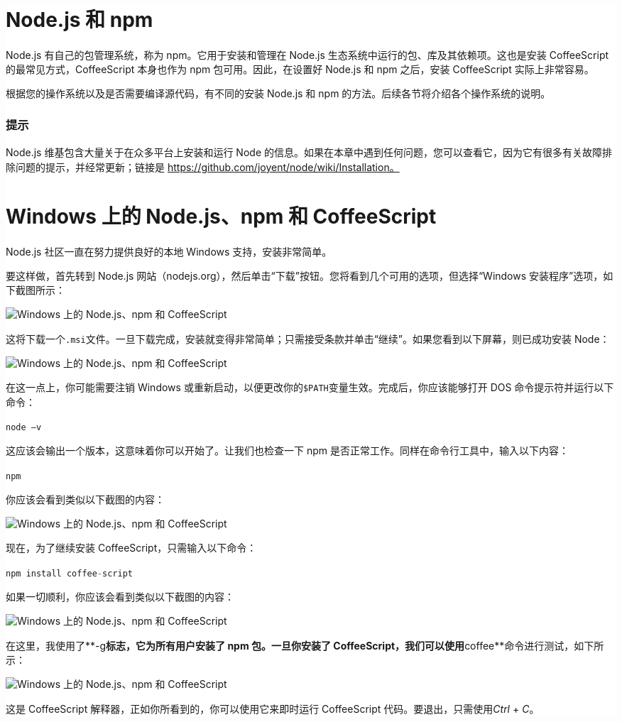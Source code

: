 # Node.js 和 npm

Node.js 有自己的包管理系统，称为 npm。它用于安装和管理在 Node.js 生态系统中运行的包、库及其依赖项。这也是安装 CoffeeScript 的最常见方式，CoffeeScript 本身也作为 npm 包可用。因此，在设置好 Node.js 和 npm 之后，安装 CoffeeScript 实际上非常容易。

根据您的操作系统以及是否需要编译源代码，有不同的安装 Node.js 和 npm 的方法。后续各节将介绍各个操作系统的说明。

### 提示

Node.js 维基包含大量关于在众多平台上安装和运行 Node 的信息。如果在本章中遇到任何问题，您可以查看它，因为它有很多有关故障排除问题的提示，并经常更新；链接是 https://github.com/joyent/node/wiki/Installation。

# Windows 上的 Node.js、npm 和 CoffeeScript

Node.js 社区一直在努力提供良好的本地 Windows 支持，安装非常简单。

要这样做，首先转到 Node.js 网站（nodejs.org），然后单击“下载”按钮。您将看到几个可用的选项，但选择“Windows 安装程序”选项，如下截图所示：

![Windows 上的 Node.js、npm 和 CoffeeScript](https://github.com/OpenDocCN/freelearn-node-zh/raw/master/docs/cffs-prog-jq-els-node/img/9588OS_02_02.jpg)

这将下载一个`.msi`文件。一旦下载完成，安装就变得非常简单；只需接受条款并单击“继续”。如果您看到以下屏幕，则已成功安装 Node：

![Windows 上的 Node.js、npm 和 CoffeeScript](https://github.com/OpenDocCN/freelearn-node-zh/raw/master/docs/cffs-prog-jq-els-node/img/9588OS_02_03.jpg)

在这一点上，你可能需要注销 Windows 或重新启动，以便更改你的`$PATH`变量生效。完成后，你应该能够打开 DOS 命令提示符并运行以下命令：

```js
node –v 
```

这应该会输出一个版本，这意味着你可以开始了。让我们也检查一下 npm 是否正常工作。同样在命令行工具中，输入以下内容：

```js
npm
```

你应该会看到类似以下截图的内容：

![Windows 上的 Node.js、npm 和 CoffeeScript](https://github.com/OpenDocCN/freelearn-node-zh/raw/master/docs/cffs-prog-jq-els-node/img/9588OS_02_04.jpg)

现在，为了继续安装 CoffeeScript，只需输入以下命令：

```js
npm install coffee-script
```

如果一切顺利，你应该会看到类似以下截图的内容：

![Windows 上的 Node.js、npm 和 CoffeeScript](https://github.com/OpenDocCN/freelearn-node-zh/raw/master/docs/cffs-prog-jq-els-node/img/9588OS_02_05.jpg)

在这里，我使用了**-g**标志，它为所有用户安装了 npm 包。一旦你安装了 CoffeeScript，我们可以使用**coffee**命令进行测试，如下所示：

![Windows 上的 Node.js、npm 和 CoffeeScript](https://github.com/OpenDocCN/freelearn-node-zh/raw/master/docs/cffs-prog-jq-els-node/img/9588OS_02_06.jpg)

这是 CoffeeScript 解释器，正如你所看到的，你可以使用它来即时运行 CoffeeScript 代码。要退出，只需使用*Ctrl* + *C*。
